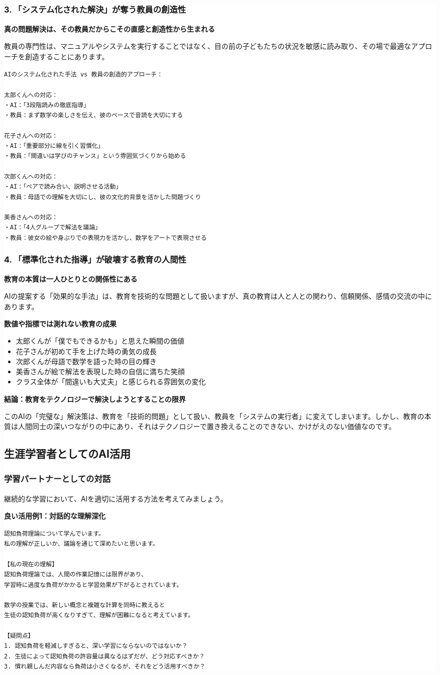 ### 3. 「システム化された解決」が奪う教員の創造性

**真の問題解決は、その教員だからこその直感と創造性から生まれる**

教員の専門性は、マニュアルやシステムを実行することではなく、目の前の子どもたちの状況を敏感に読み取り、その場で最適なアプローチを創造することにあります。

```
AIのシステム化された手法 vs 教員の創造的アプローチ：

太郎くんへの対応：
・AI：「3段階読みの徹底指導」
・教員：まず数学の楽しさを伝え、彼のペースで音読を大切にする

花子さんへの対応：
・AI：「重要部分に線を引く習慣化」
・教員：「間違いは学びのチャンス」という雰囲気づくりから始める

次郎くんへの対応：
・AI：「ペアで読み合い、説明させる活動」
・教員：母語での理解を大切にし、彼の文化的背景を活かした問題づくり

美香さんへの対応：
・AI：「4人グループで解法を議論」
・教員：彼女の絵や身ぶりでの表現力を活かし、数学をアートで表現させる
```

### 4. 「標準化された指導」が破壊する教育の人間性

**教育の本質は一人ひとりとの関係性にある**

AIの提案する「効果的な手法」は、教育を技術的な問題として扱いますが、真の教育は人と人との関わり、信頼関係、感情の交流の中にあります。

**数値や指標では測れない教育の成果**
- 太郎くんが「僕でもできるかも」と思えた瞬間の価値
- 花子さんが初めて手を上げた時の勇気の成長
- 次郎くんが母語で数学を語った時の目の輝き
- 美香さんが絵で解法を表現した時の自信に満ちた笑顔
- クラス全体が「間違いも大丈夫」と感じられる雰囲気の変化

**結論：教育をテクノロジーで解決しようとすることの限界**

このAIの「完璧な」解決策は、教育を「技術的問題」として扱い、教員を「システムの実行者」に変えてしまいます。しかし、教育の本質は人間同士の深いつながりの中にあり、それはテクノロジーで置き換えることのできない、かけがえのない価値なのです。

## 生涯学習者としてのAI活用

### 学習パートナーとしての対話

継続的な学習において、AIを適切に活用する方法を考えてみましょう。

**良い活用例1：対話的な理解深化**
```
認知負荷理論について学んでいます。
私の理解が正しいか、議論を通じて深めたいと思います。

【私の現在の理解】
認知負荷理論では、人間の作業記憶には限界があり、
学習時に過度な負荷がかかると学習効果が下がるとされています。

数学の授業では、新しい概念と複雑な計算を同時に教えると
生徒の認知負荷が高くなりすぎて、理解が困難になると考えています。

【疑問点】
1. 認知負荷を軽減しすぎると、深い学習にならないのではないか？
2. 生徒によって認知負荷の許容量は異なるはずだが、どう対応すべきか？
3. 慣れ親しんだ内容なら負荷は小さくなるが、それをどう活用すべきか？

```